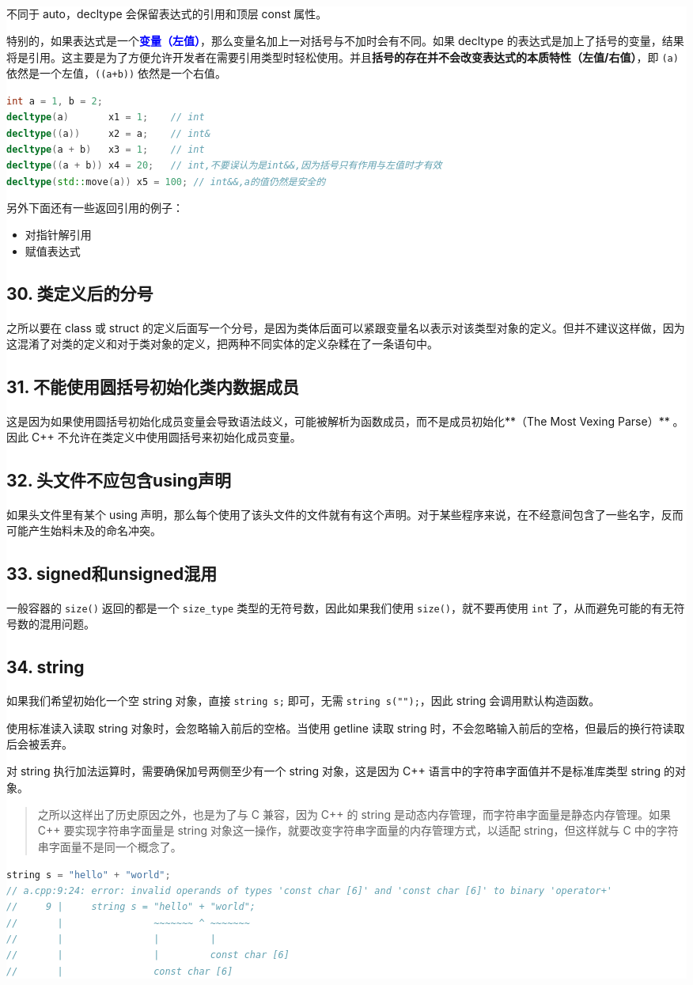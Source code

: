 不同于 auto，decltype 会保留表达式的引用和顶层 const 属性。

特别的，如果表达式是一个<font color=blue>**变量（左值）**</font>，那么变量名加上一对括号与不加时会有不同。如果 decltype 的表达式是加上了括号的变量，结果将是引用。这主要是为了方便允许开发者在需要引用类型时轻松使用。并且**括号的存在并不会改变表达式的本质特性（左值/右值）**，即 `(a)` 依然是一个左值，`((a+b))` 依然是一个右值。

``` C++
int a = 1, b = 2;
decltype(a)       x1 = 1;    // int
decltype((a))     x2 = a;    // int&
decltype(a + b)   x3 = 1;    // int
decltype((a + b)) x4 = 20;   // int,不要误认为是int&&,因为括号只有作用与左值时才有效
decltype(std::move(a)) x5 = 100; // int&&,a的值仍然是安全的
```

另外下面还有一些返回引用的例子：

* 对指针解引用
* 赋值表达式

## 30. 类定义后的分号

之所以要在 class 或 struct 的定义后面写一个分号，是因为类体后面可以紧跟变量名以表示对该类型对象的定义。但并不建议这样做，因为这混淆了对类的定义和对于类对象的定义，把两种不同实体的定义杂糅在了一条语句中。

## 31. 不能使用圆括号初始化类内数据成员

这是因为如果使用圆括号初始化成员变量会导致语法歧义，可能被解析为函数成员，而不是成员初始化**（The Most Vexing Parse）** 。因此 C++ 不允许在类定义中使用圆括号来初始化成员变量。

## 32. 头文件不应包含using声明

如果头文件里有某个 using 声明，那么每个使用了该头文件的文件就有有这个声明。对于某些程序来说，在不经意间包含了一些名字，反而可能产生始料未及的命名冲突。

## 33. signed和unsigned混用

一般容器的 `size()` 返回的都是一个 `size_type` 类型的无符号数，因此如果我们使用 `size()`，就不要再使用 `int` 了，从而避免可能的有无符号数的混用问题。

## 34. string

如果我们希望初始化一个空 string 对象，直接 `string s;` 即可，无需 `string s("");`，因此 string 会调用默认构造函数。

使用标准读入读取 string 对象时，会忽略输入前后的空格。当使用 getline 读取 string 时，不会忽略输入前后的空格，但最后的换行符读取后会被丢弃。

对 string 执行加法运算时，需要确保加号两侧至少有一个 string 对象，这是因为 C++ 语言中的字符串字面值并不是标准库类型 string 的对象。

> 之所以这样出了历史原因之外，也是为了与 C 兼容，因为 C++ 的 string 是动态内存管理，而字符串字面量是静态内存管理。如果 C++ 要实现字符串字面量是 string 对象这一操作，就要改变字符串字面量的内存管理方式，以适配 string，但这样就与 C 中的字符串字面量不是同一个概念了。

``` C++
string s = "hello" + "world";
// a.cpp:9:24: error: invalid operands of types 'const char [6]' and 'const char [6]' to binary 'operator+'
//     9 |     string s = "hello" + "world";
//       |                ~~~~~~~ ^ ~~~~~~~
//       |                |         |
//       |                |         const char [6]
//       |                const char [6]
```
